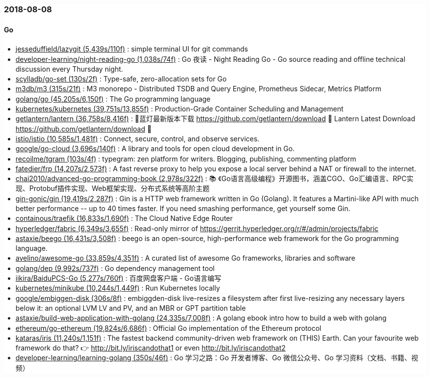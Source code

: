 ### 2018-08-08

#### Go
* [jesseduffield/lazygit (5,439s/110f)](https://github.com/jesseduffield/lazygit) : simple terminal UI for git commands
* [developer-learning/night-reading-go (1,038s/74f)](https://github.com/developer-learning/night-reading-go) : Go 夜读 - Night Reading Go - Go source reading and offline technical discussion every Thursday night.
* [scylladb/go-set (130s/2f)](https://github.com/scylladb/go-set) : Type-safe, zero-allocation sets for Go
* [m3db/m3 (315s/21f)](https://github.com/m3db/m3) : M3 monorepo - Distributed TSDB and Query Engine, Prometheus Sidecar, Metrics Platform
* [golang/go (45,205s/6,150f)](https://github.com/golang/go) : The Go programming language
* [kubernetes/kubernetes (39,751s/13,855f)](https://github.com/kubernetes/kubernetes) : Production-Grade Container Scheduling and Management
* [getlantern/lantern (36,758s/8,416f)](https://github.com/getlantern/lantern) : 🔴蓝灯最新版本下载 https://github.com/getlantern/download 🔴 Lantern Latest Download https://github.com/getlantern/download 🔴
* [istio/istio (10,585s/1,481f)](https://github.com/istio/istio) : Connect, secure, control, and observe services.
* [google/go-cloud (3,696s/140f)](https://github.com/google/go-cloud) : A library and tools for open cloud development in Go.
* [recoilme/tgram (103s/4f)](https://github.com/recoilme/tgram) : typegram: zen platform for writers. Blogging, publishing, commenting platform
* [fatedier/frp (14,207s/2,573f)](https://github.com/fatedier/frp) : A fast reverse proxy to help you expose a local server behind a NAT or firewall to the internet.
* [chai2010/advanced-go-programming-book (2,978s/322f)](https://github.com/chai2010/advanced-go-programming-book) : 📚 《Go语言高级编程》开源图书，涵盖CGO、Go汇编语言、RPC实现、Protobuf插件实现、Web框架实现、分布式系统等高阶主题
* [gin-gonic/gin (19,419s/2,287f)](https://github.com/gin-gonic/gin) : Gin is a HTTP web framework written in Go (Golang). It features a Martini-like API with much better performance -- up to 40 times faster. If you need smashing performance, get yourself some Gin.
* [containous/traefik (16,833s/1,690f)](https://github.com/containous/traefik) : The Cloud Native Edge Router
* [hyperledger/fabric (6,349s/3,655f)](https://github.com/hyperledger/fabric) : Read-only mirror of https://gerrit.hyperledger.org/r/#/admin/projects/fabric
* [astaxie/beego (16,431s/3,508f)](https://github.com/astaxie/beego) : beego is an open-source, high-performance web framework for the Go programming language.
* [avelino/awesome-go (33,859s/4,351f)](https://github.com/avelino/awesome-go) : A curated list of awesome Go frameworks, libraries and software
* [golang/dep (9,992s/737f)](https://github.com/golang/dep) : Go dependency management tool
* [iikira/BaiduPCS-Go (5,277s/760f)](https://github.com/iikira/BaiduPCS-Go) : 百度网盘客户端 - Go语言编写
* [kubernetes/minikube (10,244s/1,449f)](https://github.com/kubernetes/minikube) : Run Kubernetes locally
* [google/embiggen-disk (306s/8f)](https://github.com/google/embiggen-disk) : embiggden-disk live-resizes a filesystem after first live-resizing any necessary layers below it: an optional LVM LV and PV, and an MBR or GPT partition table
* [astaxie/build-web-application-with-golang (24,335s/7,008f)](https://github.com/astaxie/build-web-application-with-golang) : A golang ebook intro how to build a web with golang
* [ethereum/go-ethereum (19,824s/6,686f)](https://github.com/ethereum/go-ethereum) : Official Go implementation of the Ethereum protocol
* [kataras/iris (11,240s/1,151f)](https://github.com/kataras/iris) : The fastest backend community-driven web framework on (THIS) Earth. Can your favourite web framework do that? 👉 http://bit.ly/iriscandothat1 or even http://bit.ly/iriscandothat2
* [developer-learning/learning-golang (350s/46f)](https://github.com/developer-learning/learning-golang) : Go 学习之路：Go 开发者博客、Go 微信公众号、Go 学习资料（文档、书籍、视频）
